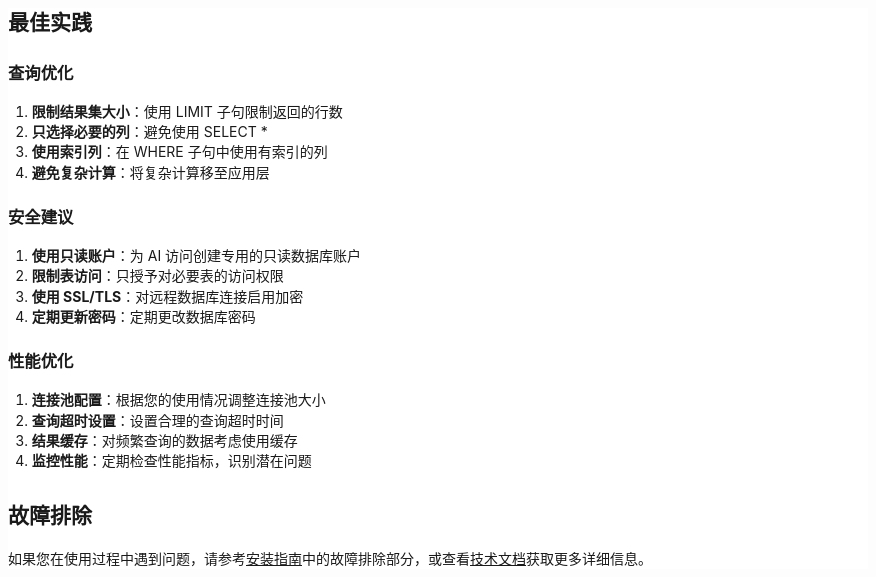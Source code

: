 ## 最佳实践

### 查询优化

1. **限制结果集大小**：使用 LIMIT 子句限制返回的行数
2. **只选择必要的列**：避免使用 SELECT *
3. **使用索引列**：在 WHERE 子句中使用有索引的列
4. **避免复杂计算**：将复杂计算移至应用层

### 安全建议

1. **使用只读账户**：为 AI 访问创建专用的只读数据库账户
2. **限制表访问**：只授予对必要表的访问权限
3. **使用 SSL/TLS**：对远程数据库连接启用加密
4. **定期更新密码**：定期更改数据库密码

### 性能优化

1. **连接池配置**：根据您的使用情况调整连接池大小
2. **查询超时设置**：设置合理的查询超时时间
3. **结果缓存**：对频繁查询的数据考虑使用缓存
4. **监控性能**：定期检查性能指标，识别潜在问题

## 故障排除

如果您在使用过程中遇到问题，请参考[安装指南](installation.md)中的故障排除部分，或查看[技术文档](technical/architecture.md)获取更多详细信息。
